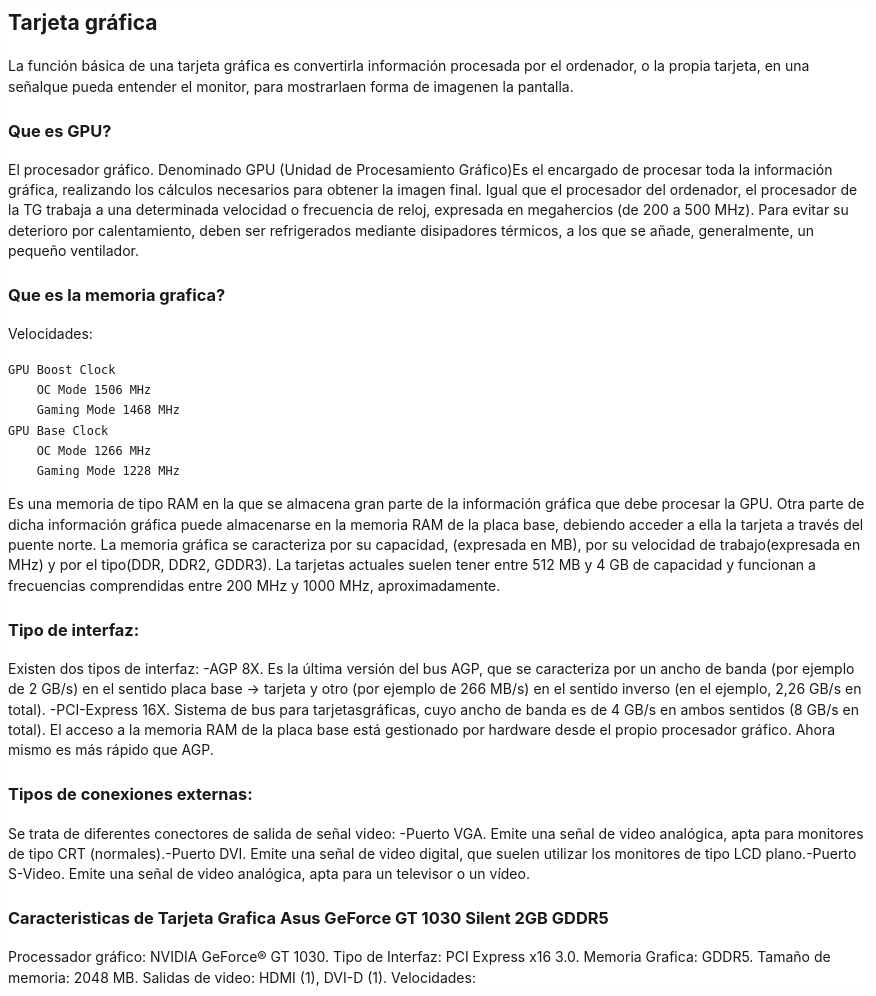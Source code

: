 ## Tarjeta gráfica

La función básica de una tarjeta gráfica es convertirla información procesada por el ordenador, o la propia tarjeta, en una señalque pueda entender el monitor, para mostrarlaen forma de imagenen  la pantalla.

### Que es GPU?
 
 El procesador gráfico. Denominado GPU (Unidad de Procesamiento Gráfico)Es el encargado de procesar toda la información gráfica, realizando los cálculos necesarios para obtener la imagen final. Igual que el procesador del ordenador, el procesador de la TG trabaja a una determinada velocidad o frecuencia de reloj, expresada en megahercios (de 200  a  500  MHz).  Para  evitar  su  deterioro  por  calentamiento,  deben  ser  refrigerados mediante disipadores térmicos, a los que se añade, generalmente, un pequeño ventilador.
 
 ### Que es la memoria grafica?
 Velocidades:

    GPU Boost Clock
        OC Mode 1506 MHz
        Gaming Mode 1468 MHz
    GPU Base Clock
        OC Mode 1266 MHz
        Gaming Mode 1228 MHz
Es  una memoria de tipo RAM en la que se almacena gran parte de la información gráfica que debe procesar la GPU. Otra parte de dicha información gráfica puede almacenarse en la memoria RAM de la placa base, debiendo acceder a ella la tarjeta a través del puente norte. La memoria gráfica se caracteriza por su capacidad, (expresada en MB), por  su velocidad  de  trabajo(expresada  en  MHz)  y  por  el tipo(DDR,  DDR2,  GDDR3). La tarjetas actuales suelen tener entre 512 MB  y 4 GB de capacidad y funcionan a frecuencias comprendidas entre 200 MHz y 1000 MHz, aproximadamente.

### Tipo de interfaz:

Existen dos tipos de interfaz: -AGP 8X. Es la última versión del bus AGP, que se caracteriza por un ancho de banda (por ejemplo de 2 GB/s) en el sentido placa base -> tarjeta y otro (por ejemplo de 266 MB/s) en el sentido inverso (en el ejemplo, 2,26 GB/s en total). -PCI-Express 16X. Sistema de bus para tarjetasgráficas, cuyo ancho de banda es de 4 GB/s en ambos sentidos (8 GB/s en total). El acceso a la memoria RAM de la placa base está gestionado por hardware desde el propio procesador gráfico. Ahora mismo es más rápido que AGP.

### Tipos de conexiones externas:

Se trata de diferentes conectores de salida de señal video: -Puerto VGA.  Emite  una  señal  de  video  analógica,  apta  para  monitores  de  tipo  CRT (normales).-Puerto DVI. Emite una señal de video digital, que suelen utilizar los monitores de tipo LCD plano.-Puerto S-Video. Emite una señal de video analógica, apta para un televisor o un vídeo.


### Caracteristicas de Tarjeta Grafica     Asus GeForce GT 1030 Silent 2GB GDDR5

Processador gráfico: NVIDIA GeForce® GT 1030.
Tipo de Interfaz: PCI Express x16 3.0.
Memoria Grafica: GDDR5.
Tamaño de memoria: 2048 MB.
Salidas de video: HDMI (1), DVI-D (1).
Velocidades:
